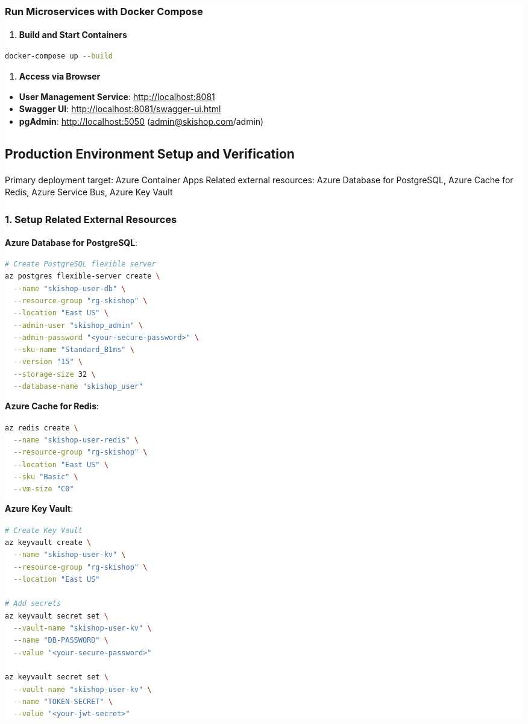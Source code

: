 ### Run Microservices with Docker Compose

1. **Build and Start Containers**

```bash
docker-compose up --build
```

1. **Access via Browser**

- **User Management Service**: [http://localhost:8081](http://localhost:8081)
- **Swagger UI**: [http://localhost:8081/swagger-ui.html](http://localhost:8081/swagger-ui.html)
- **pgAdmin**: [http://localhost:5050](http://localhost:5050) (admin@skishop.com/admin)

## Production Environment Setup and Verification

Primary deployment target: Azure Container Apps
Related external resources: Azure Database for PostgreSQL, Azure Cache for Redis, Azure Service Bus, Azure Key Vault

### 1. Setup Related External Resources

**Azure Database for PostgreSQL**:

```bash
# Create PostgreSQL flexible server
az postgres flexible-server create \
  --name "skishop-user-db" \
  --resource-group "rg-skishop" \
  --location "East US" \
  --admin-user "skishop_admin" \
  --admin-password "<your-secure-password>" \
  --sku-name "Standard_B1ms" \
  --version "15" \
  --storage-size 32 \
  --database-name "skishop_user"
```

**Azure Cache for Redis**:

```bash
az redis create \
  --name "skishop-user-redis" \
  --resource-group "rg-skishop" \
  --location "East US" \
  --sku "Basic" \
  --vm-size "C0"
```

**Azure Key Vault**:

```bash
# Create Key Vault
az keyvault create \
  --name "skishop-user-kv" \
  --resource-group "rg-skishop" \
  --location "East US"

# Add secrets
az keyvault secret set \
  --vault-name "skishop-user-kv" \
  --name "DB-PASSWORD" \
  --value "<your-secure-password>"

az keyvault secret set \
  --vault-name "skishop-user-kv" \
  --name "TOKEN-SECRET" \
  --value "<your-jwt-secret>"
```